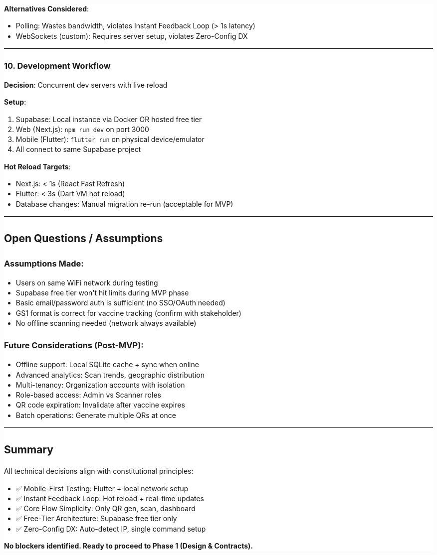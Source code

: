 **Alternatives Considered**:
- Polling: Wastes bandwidth, violates Instant Feedback Loop (> 1s latency)
- WebSockets (custom): Requires server setup, violates Zero-Config DX

---

### 10. Development Workflow
**Decision**: Concurrent dev servers with live reload

**Setup**:
1. Supabase: Local instance via Docker OR hosted free tier
2. Web (Next.js): `npm run dev` on port 3000
3. Mobile (Flutter): `flutter run` on physical device/emulator
4. All connect to same Supabase project

**Hot Reload Targets**:
- Next.js: < 1s (React Fast Refresh)
- Flutter: < 3s (Dart VM hot reload)
- Database changes: Manual migration re-run (acceptable for MVP)

---

## Open Questions / Assumptions

### Assumptions Made:
- Users on same WiFi network during testing
- Supabase free tier won't hit limits during MVP phase
- Basic email/password auth is sufficient (no SSO/OAuth needed)
- GS1 format is correct for vaccine tracking (confirm with stakeholder)
- No offline scanning needed (network always available)

### Future Considerations (Post-MVP):
- Offline support: Local SQLite cache + sync when online
- Advanced analytics: Scan trends, geographic distribution
- Multi-tenancy: Organization accounts with isolation
- Role-based access: Admin vs Scanner roles
- QR code expiration: Invalidate after vaccine expires
- Batch operations: Generate multiple QRs at once

---

## Summary
All technical decisions align with constitutional principles:
- ✅ Mobile-First Testing: Flutter + local network setup
- ✅ Instant Feedback Loop: Hot reload + real-time updates
- ✅ Core Flow Simplicity: Only QR gen, scan, dashboard
- ✅ Free-Tier Architecture: Supabase free tier only
- ✅ Zero-Config DX: Auto-detect IP, single command setup

**No blockers identified. Ready to proceed to Phase 1 (Design & Contracts).**
